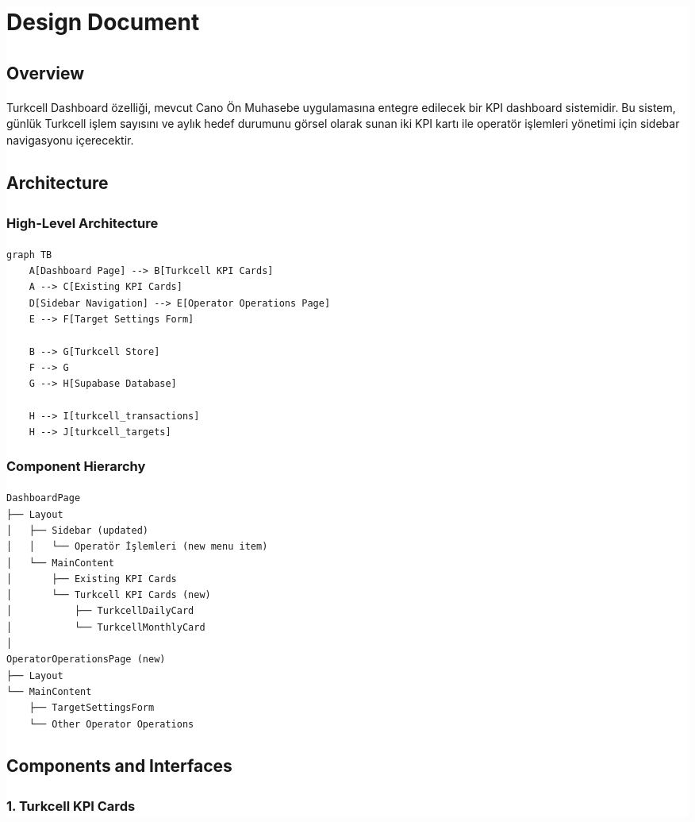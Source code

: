 # Design Document

## Overview

Turkcell Dashboard özelliği, mevcut Cano Ön Muhasebe uygulamasına entegre edilecek bir KPI dashboard sistemidir. Bu sistem, günlük Turkcell işlem sayısını ve aylık hedef durumunu görsel olarak sunan iki KPI kartı ile operatör işlemleri yönetimi için sidebar navigasyonu içerecektir.

## Architecture

### High-Level Architecture

```mermaid
graph TB
    A[Dashboard Page] --> B[Turkcell KPI Cards]
    A --> C[Existing KPI Cards]
    D[Sidebar Navigation] --> E[Operator Operations Page]
    E --> F[Target Settings Form]
    
    B --> G[Turkcell Store]
    F --> G
    G --> H[Supabase Database]
    
    H --> I[turkcell_transactions]
    H --> J[turkcell_targets]
```

### Component Hierarchy

```
DashboardPage
├── Layout
│   ├── Sidebar (updated)
│   │   └── Operatör İşlemleri (new menu item)
│   └── MainContent
│       ├── Existing KPI Cards
│       └── Turkcell KPI Cards (new)
│           ├── TurkcellDailyCard
│           └── TurkcellMonthlyCard
│
OperatorOperationsPage (new)
├── Layout
└── MainContent
    ├── TargetSettingsForm
    └── Other Operator Operations
```

## Components and Interfaces

### 1. Turkcell KPI Cards
